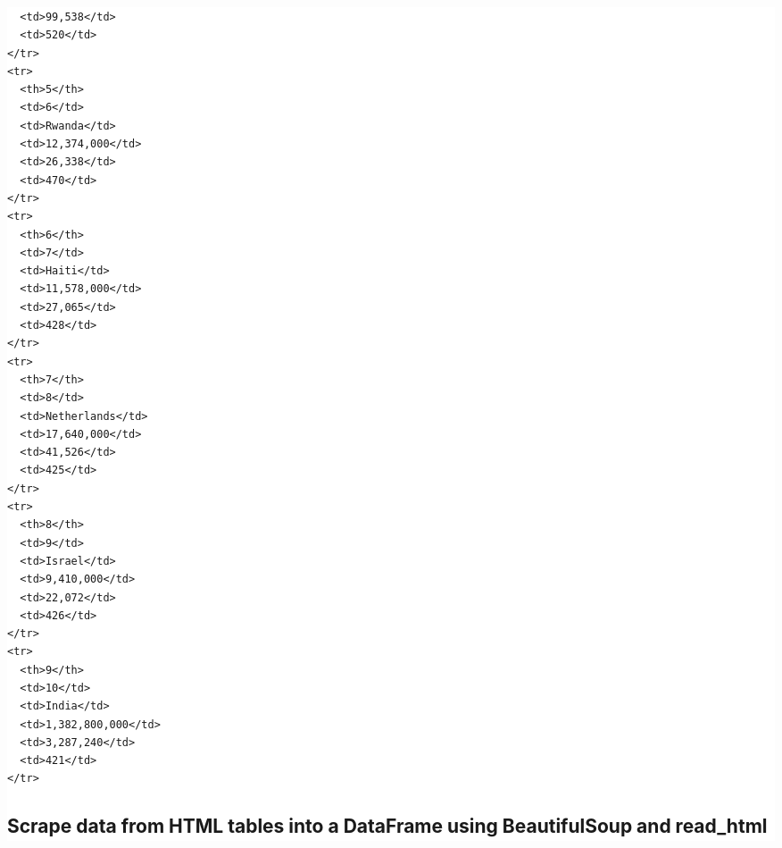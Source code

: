       <td>99,538</td>
      <td>520</td>
    </tr>
    <tr>
      <th>5</th>
      <td>6</td>
      <td>Rwanda</td>
      <td>12,374,000</td>
      <td>26,338</td>
      <td>470</td>
    </tr>
    <tr>
      <th>6</th>
      <td>7</td>
      <td>Haiti</td>
      <td>11,578,000</td>
      <td>27,065</td>
      <td>428</td>
    </tr>
    <tr>
      <th>7</th>
      <td>8</td>
      <td>Netherlands</td>
      <td>17,640,000</td>
      <td>41,526</td>
      <td>425</td>
    </tr>
    <tr>
      <th>8</th>
      <td>9</td>
      <td>Israel</td>
      <td>9,410,000</td>
      <td>22,072</td>
      <td>426</td>
    </tr>
    <tr>
      <th>9</th>
      <td>10</td>
      <td>India</td>
      <td>1,382,800,000</td>
      <td>3,287,240</td>
      <td>421</td>
    </tr>
  </tbody>
</table>
</div>



## Scrape data from HTML tables into a DataFrame using BeautifulSoup and read_html
